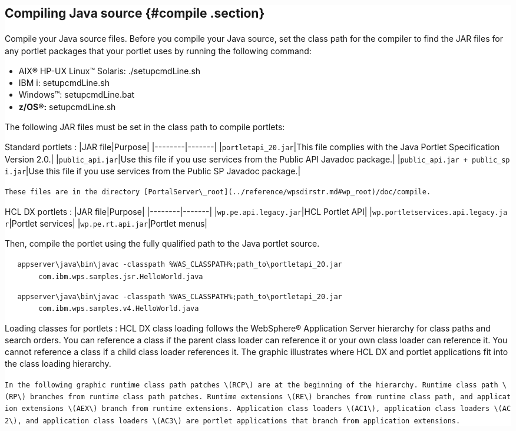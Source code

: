 ## Compiling Java source {#compile .section}

Compile your Java source files. Before you compile your Java source, set the class path for the compiler to find the JAR files for any portlet packages that your portlet uses by running the following command:

-   AIX® HP-UX Linux™ Solaris: ./setupcmdLine.sh
-   IBM i: setupcmdLine.sh
-   Windows™: setupcmdLine.bat
-   **z/OS®:** setupcmdLine.sh

The following JAR files must be set in the class path to compile portlets:

Standard portlets
:   |JAR file|Purpose|
|--------|-------|
|`portletapi_20.jar`|This file complies with the Java Portlet Specification Version 2.0.|
|`public_api.jar`|Use this file if you use services from the Public API Javadoc package.|
|`public_api.jar + public_spi.jar`|Use this file if you use services from the Public SP Javadoc package.|

    These files are in the directory [PortalServer\_root](../reference/wpsdirstr.md#wp_root)/doc/compile.

HCL DX portlets
:   |JAR file|Purpose|
|--------|-------|
|`wp.pe.api.legacy.jar`|HCL Portlet API|
|`wp.portletservices.api.legacy.jar`|Portlet services|
|`wp.pe.rt.api.jar`|Portlet menus|

Then, compile the portlet using the fully qualified path to the Java portlet source.

```xmp
   appserver\java\bin\javac -classpath %WAS_CLASSPATH%;path_to\portletapi_20.jar 
        com.ibm.wps.samples.jsr.HelloWorld.java  

```

```xmp
   appserver\java\bin\javac -classpath %WAS_CLASSPATH%;path_to\portletapi_20.jar 
        com.ibm.wps.samples.v4.HelloWorld.java  

```

Loading classes for portlets
:   HCL DX class loading follows the WebSphere® Application Server hierarchy for class paths and search orders. You can reference a class if the parent class loader can reference it or your own class loader can reference it. You cannot reference a class if a child class loader references it. The graphic illustrates where HCL DX and portlet applications fit into the class loading hierarchy.

    In the following graphic runtime class path patches \(RCP\) are at the beginning of the hierarchy. Runtime class path \(RP\) branches from runtime class path patches. Runtime extensions \(RE\) branches from runtime class path, and application extensions \(AEX\) branch from runtime extensions. Application class loaders \(AC1\), application class loaders \(AC2\), and application class loaders \(AC3\) are portlet applications that branch from application extensions.
